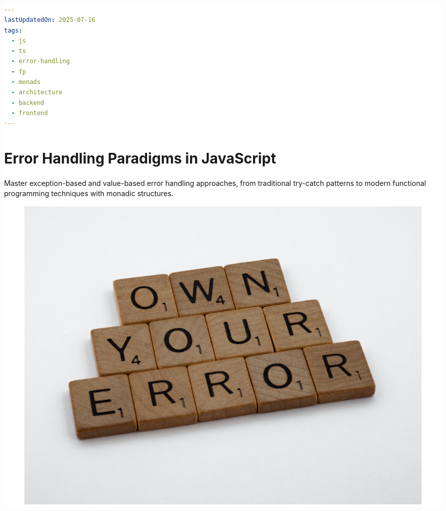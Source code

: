 ```yaml
---
lastUpdatedOn: 2025-07-16
tags:
  - js
  - ts
  - error-handling
  - fp
  - monads
  - architecture
  - backend
  - frontend
---
```


# Error Handling Paradigms in JavaScript

Master exception-based and value-based error handling approaches, from traditional try-catch patterns to modern functional programming techniques with monadic structures.

<figure>

![Error handling](./error-handling.jpg)
